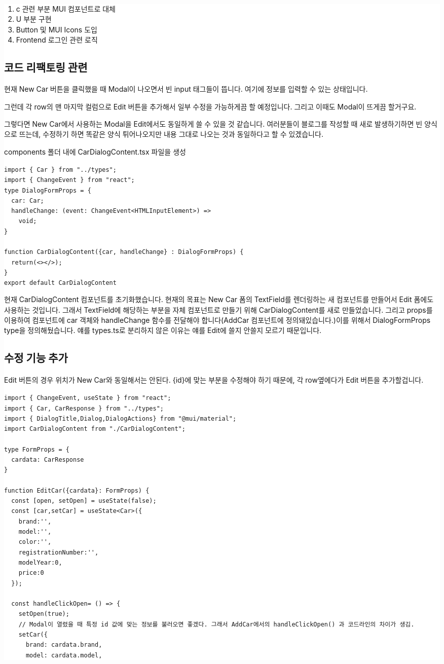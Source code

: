 1. c 관련 부분 MUI 컴포넌트로 대체
2. U 부분 구현
3. Button 및 MUI Icons 도입
4. Frontend 로그인 관련 로직

## 코드 리팩토링 관련
현재 New Car 버튼을 클릭했을 때 Modal이 나오면서 빈 input 태그들이 뜹니다. 여기에 정보를 입력할 수 있는 상태입니다.

그런데 각 row의 맨 마지막 컬럼으로 Edit 버튼을 추가해서 일부 수정을 가능하게끔 할 예정입니다. 그리고 이때도 Modal이 뜨게끔 할거구요.

그렇다면 New Car에서 사용하는 Modal을 Edit에서도 동일하게 쓸 수 있을 것 같습니다. 여러분들이 블로그를 작성할 때 새로 발생하기하면 빈 양식으로 뜨는데, 수정하기 하면 똑같은 양식 튀어나오지만 내용 그대로 나오는 것과 동일하다고 할 수 있겠습니다.

components 폴더 내에 CarDialogContent.tsx 파일을 생성

```tsx
import { Car } from "../types";
import { ChangeEvent } from "react";
type DialogFormProps = {
  car: Car;
  handleChange: (event: ChangeEvent<HTMLInputElement>) => 
    void;
}

function CarDialogContent({car, handleChange} : DialogFormProps) {
  return(<></>);
}
export default CarDialogContent
```
현재 CarDialogContent 컴포넌트를 초기화했습니다.
현재의 목표는 New Car 폼의 TextField를 렌더링하는 새 컴포넌트를 만들어서 Edit 폼에도 사용하는 것입니다.
그래서 TextField에 해당하는 부분을 자체 컴포넌트로 만들기 위해 CarDialogContent를 새로 만들었습니다. 그리고 props를 이용하여 컴포넌트에 car 객체와 handleChange 함수를 전달해야 합니다(AddCar 컴포넌트에 정의돼있습니다.)이를 위해서 DialogFormProps type을 정의해뒀습니다. 얘를 types.ts로 분리하지 않은 이유는 얘를 Edit에 쓸지 안쓸지 모르기 때문입니다.

## 수정 기능 추가
Edit 버튼의 경우 위치가 New Car와 동일해서는 안된다. {id}에 맞는 부분을 수정해야 하기 때문에, 각 row옆에다가 Edit 버튼을 추가할겁니다.

```tsx
import { ChangeEvent, useState } from "react";
import { Car, CarResponse } from "../types";
import { DialogTitle,Dialog,DialogActions} from "@mui/material";
import CarDialogContent from "./CarDialogContent";

type FormProps = {
  cardata: CarResponse
}

function EditCar({cardata}: FormProps) {
  const [open, setOpen] = useState(false);
  const [car,setCar] = useState<Car>({
    brand:'',
    model:'',
    color:'',
    registrationNumber:'',
    modelYear:0,
    price:0
  });

  const handleClickOpen= () => {
    setOpen(true);
    // Modal이 열렸을 때 특정 id 값에 맞는 정보를 불러오면 좋겠다. 그래서 AddCar에서의 handleClickOpen() 과 코드라인의 차이가 생김.
    setCar({
      brand: cardata.brand,
      model: cardata.model,
```